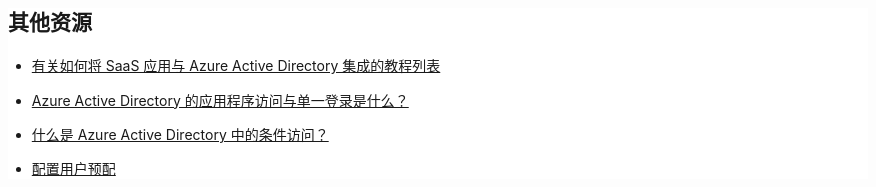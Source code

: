 ## <a name="additional-resources"></a>其他资源

- [有关如何将 SaaS 应用与 Azure Active Directory 集成的教程列表](https://docs.microsoft.com/azure/active-directory/active-directory-saas-tutorial-list)

- [Azure Active Directory 的应用程序访问与单一登录是什么？](https://docs.microsoft.com/azure/active-directory/active-directory-appssoaccess-whatis)

- [什么是 Azure Active Directory 中的条件访问？](https://docs.microsoft.com/azure/active-directory/conditional-access/overview)

- [配置用户预配](NetSuite-provisioning-tutorial.md)

